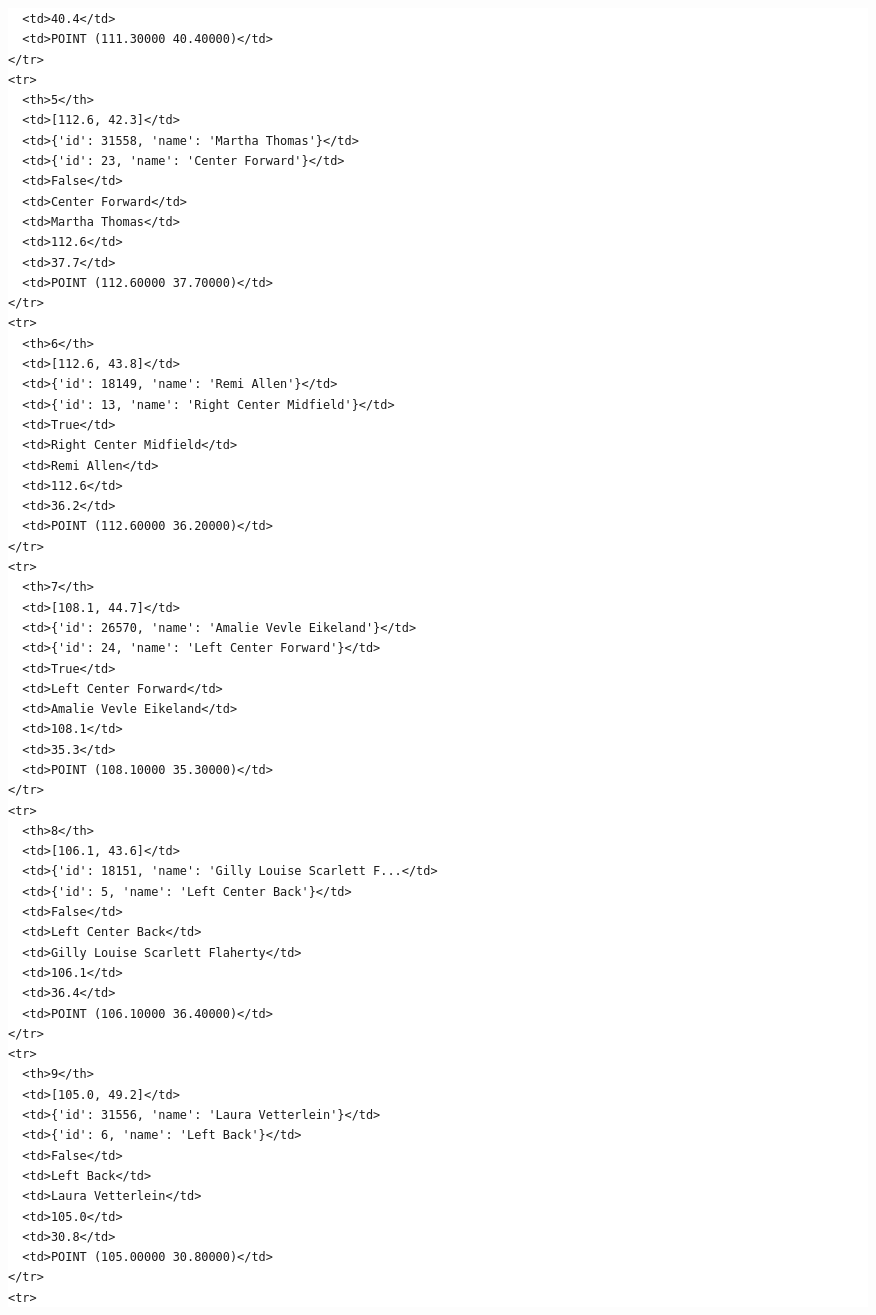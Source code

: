       <td>40.4</td>
      <td>POINT (111.30000 40.40000)</td>
    </tr>
    <tr>
      <th>5</th>
      <td>[112.6, 42.3]</td>
      <td>{'id': 31558, 'name': 'Martha Thomas'}</td>
      <td>{'id': 23, 'name': 'Center Forward'}</td>
      <td>False</td>
      <td>Center Forward</td>
      <td>Martha Thomas</td>
      <td>112.6</td>
      <td>37.7</td>
      <td>POINT (112.60000 37.70000)</td>
    </tr>
    <tr>
      <th>6</th>
      <td>[112.6, 43.8]</td>
      <td>{'id': 18149, 'name': 'Remi Allen'}</td>
      <td>{'id': 13, 'name': 'Right Center Midfield'}</td>
      <td>True</td>
      <td>Right Center Midfield</td>
      <td>Remi Allen</td>
      <td>112.6</td>
      <td>36.2</td>
      <td>POINT (112.60000 36.20000)</td>
    </tr>
    <tr>
      <th>7</th>
      <td>[108.1, 44.7]</td>
      <td>{'id': 26570, 'name': 'Amalie Vevle Eikeland'}</td>
      <td>{'id': 24, 'name': 'Left Center Forward'}</td>
      <td>True</td>
      <td>Left Center Forward</td>
      <td>Amalie Vevle Eikeland</td>
      <td>108.1</td>
      <td>35.3</td>
      <td>POINT (108.10000 35.30000)</td>
    </tr>
    <tr>
      <th>8</th>
      <td>[106.1, 43.6]</td>
      <td>{'id': 18151, 'name': 'Gilly Louise Scarlett F...</td>
      <td>{'id': 5, 'name': 'Left Center Back'}</td>
      <td>False</td>
      <td>Left Center Back</td>
      <td>Gilly Louise Scarlett Flaherty</td>
      <td>106.1</td>
      <td>36.4</td>
      <td>POINT (106.10000 36.40000)</td>
    </tr>
    <tr>
      <th>9</th>
      <td>[105.0, 49.2]</td>
      <td>{'id': 31556, 'name': 'Laura Vetterlein'}</td>
      <td>{'id': 6, 'name': 'Left Back'}</td>
      <td>False</td>
      <td>Left Back</td>
      <td>Laura Vetterlein</td>
      <td>105.0</td>
      <td>30.8</td>
      <td>POINT (105.00000 30.80000)</td>
    </tr>
    <tr>